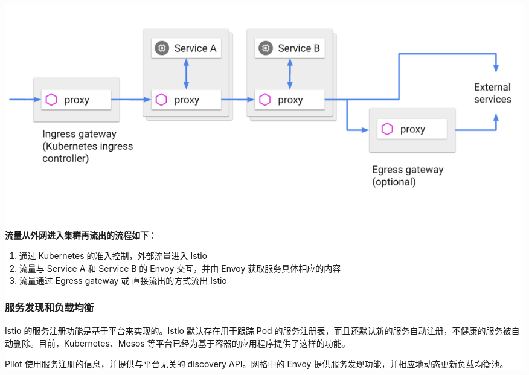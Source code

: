![Ingress and Egress](./pictures/Ingress_Egress.png)


__流量从外网进入集群再流出的流程如下__：
1. 通过 Kubernetes 的准入控制，外部流量进入 Istio
2. 流量与 Service A 和 Service B 的 Envoy 交互，并由 Envoy 获取服务具体相应的内容
3. 流量通过 Egress gateway 或 直接流出的方式流出 Istio

### 服务发现和负载均衡
Istio 的服务注册功能是基于平台来实现的。Istio 默认存在用于跟踪 Pod 的服务注册表，而且还默认新的服务自动注册，不健康的服务被自动删除。目前，Kubernetes、Mesos 等平台已经为基于容器的应用程序提供了这样的功能。

Pilot 使用服务注册的信息，并提供与平台无关的 discovery API。网格中的 Envoy 提供服务发现功能，并相应地动态更新负载均衡池。
